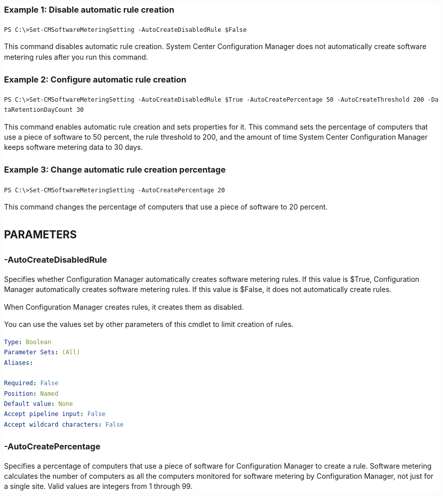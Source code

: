 ### Example 1: Disable automatic rule creation
```
PS C:\>Set-CMSoftwareMeteringSetting -AutoCreateDisabledRule $False
```

This command disables automatic rule creation.
System Center Configuration Manager does not automatically create software metering rules after you run this command.

### Example 2: Configure automatic rule creation
```
PS C:\>Set-CMSoftwareMeteringSetting -AutoCreateDisabledRule $True -AutoCreatePercentage 50 -AutoCreateThreshold 200 -DataRetentionDayCount 30
```

This command enables automatic rule creation and sets properties for it.
This command sets the percentage of computers that use a piece of software to 50 percent, the rule threshold to 200, and the amount of time System Center Configuration Manager keeps software metering data to 30 days.

### Example 3: Change automatic rule creation percentage
```
PS C:\>Set-CMSoftwareMeteringSetting -AutoCreatePercentage 20
```

This command changes the percentage of computers that use a piece of software to 20 percent.

## PARAMETERS

### -AutoCreateDisabledRule
Specifies whether Configuration Manager automatically creates software metering rules.
If this value is $True, Configuration Manager automatically creates software metering rules.
If this value is $False, it does not automatically create rules.

When Configuration Manager creates rules, it creates them as disabled.

You can use the values set by other parameters of this cmdlet to limit creation of rules.

```yaml
Type: Boolean
Parameter Sets: (All)
Aliases: 

Required: False
Position: Named
Default value: None
Accept pipeline input: False
Accept wildcard characters: False
```

### -AutoCreatePercentage
Specifies a percentage of computers that use a piece of software for Configuration Manager to create a rule.
Software metering calculates the number of computers as all the computers monitored for software metering by Configuration Manager, not just for a single site.
Valid values are integers from 1 through 99.
